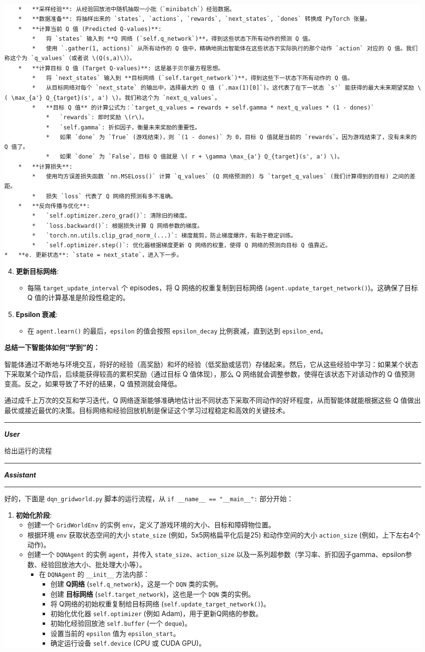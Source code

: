         *   **采样经验**: 从经验回放池中随机抽取一小批（`minibatch`）经验数据。
        *   **数据准备**: 将抽样出来的 `states`, `actions`, `rewards`, `next_states`, `dones` 转换成 PyTorch 张量。
        *   **计算当前 Q 值 (Predicted Q-values)**:
            *   将 `states` 输入到 **Q 网络 (`self.q_network`)**，得到这些状态下所有动作的预测 Q 值。
            *   使用 `.gather(1, actions)` 从所有动作的 Q 值中，精确地挑出智能体在这些状态下实际执行的那个动作 `action` 对应的 Q 值。我们称这个为 `q_values`（或者说 \(Q(s,a)\)）。
        *   **计算目标 Q 值 (Target Q-values)**: 这是基于贝尔曼方程思想。
            *   将 `next_states` 输入到 **目标网络 (`self.target_network`)**，得到这些下一状态下所有动作的 Q 值。
            *   从目标网络对每个 `next_state` 的输出中，选择最大的 Q 值 (`.max(1)[0]`)。这代表了在下一状态 `s'` 能获得的最大未来期望奖励 \( \max_{a'} Q_{target}(s', a') \)。我们称这个为 `next_q_values`。
            *   **目标 Q 值** 的计算公式为：`target_q_values = rewards + self.gamma * next_q_values * (1 - dones)`
                *   `rewards`: 即时奖励 \(r\)。
                *   `self.gamma`: 折扣因子，衡量未来奖励的重要性。
                *   如果 `done` 为 `True` (游戏结束)，则 `(1 - dones)` 为 0，目标 Q 值就是当前的 `rewards`。因为游戏结束了，没有未来的 Q 值了。
                *   如果 `done` 为 `False`，目标 Q 值就是 \( r + \gamma \max_{a'} Q_{target}(s', a') \)。
        *   **计算损失**:
            *   使用均方误差损失函数 `nn.MSELoss()` 计算 `q_values` (Q 网络预测的) 与 `target_q_values` (我们计算得到的目标) 之间的差距。
            *   损失 `loss` 代表了 Q 网络的预测有多不准确。
        *   **反向传播与优化**:
            *   `self.optimizer.zero_grad()`: 清除旧的梯度。
            *   `loss.backward()`: 根据损失计算 Q 网络参数的梯度。
            *   `torch.nn.utils.clip_grad_norm_(...)`: 梯度裁剪，防止梯度爆炸，有助于稳定训练。
            *   `self.optimizer.step()`: 优化器根据梯度更新 Q 网络的权重，使得 Q 网络的预测向目标 Q 值靠近。
    *   **e. 更新状态**: `state = next_state`，进入下一步。

4.  **更新目标网络**:
    *   每隔 `target_update_interval` 个 episodes，将 Q 网络的权重复制到目标网络 (`agent.update_target_network()`)。这确保了目标 Q 值的计算基准是阶段性稳定的。

5.  **Epsilon 衰减**:
    *   在 `agent.learn()` 的最后，`epsilon` 的值会按照 `epsilon_decay` 比例衰减，直到达到 `epsilon_end`。

**总结一下智能体如何“学到”的：**

智能体通过不断地与环境交互，将好的经验（高奖励）和坏的经验（低奖励或惩罚）存储起来。然后，它从这些经验中学习：如果某个状态下采取某个动作后，后续能获得较高的累积奖励（通过目标 Q 值体现），那么 Q 网络就会调整参数，使得在该状态下对该动作的 Q 值预测变高。反之，如果导致了不好的结果，Q 值预测就会降低。

通过成千上万次的交互和学习迭代，Q 网络逐渐能够准确地估计出不同状态下采取不同动作的好坏程度，从而智能体就能根据这些 Q 值做出最优或接近最优的决策。目标网络和经验回放机制是保证这个学习过程稳定和高效的关键技术。

---

_**User**_

给出运行的流程

---

_**Assistant**_



---

好的，下面是 `dqn_gridworld.py` 脚本的运行流程，从 `if __name__ == "__main__":` 部分开始：

1.  **初始化阶段**:
    *   创建一个 `GridWorldEnv` 的实例 `env`，定义了游戏环境的大小、目标和障碍物位置。
    *   根据环境 `env` 获取状态空间的大小 `state_size` (例如，5x5网格扁平化后是25) 和动作空间的大小 `action_size` (例如，上下左右4个动作)。
    *   创建一个 `DQNAgent` 的实例 `agent`，并传入 `state_size`、`action_size` 以及一系列超参数（学习率、折扣因子gamma、epsilon参数、经验回放池大小、批处理大小等）。
        *   在 `DQNAgent` 的 `__init__` 方法内部：
            *   创建 **Q网络** (`self.q_network`)，这是一个 `DQN` 类的实例。
            *   创建 **目标网络** (`self.target_network`)，这也是一个 `DQN` 类的实例。
            *   将 Q网络的初始权重复制给目标网络 (`self.update_target_network()`)。
            *   初始化优化器 `self.optimizer` (例如 Adam)，用于更新Q网络的参数。
            *   初始化经验回放池 `self.buffer` (一个 `deque`)。
            *   设置当前的 `epsilon` 值为 `epsilon_start`。
            *   确定运行设备 `self.device` (CPU 或 CUDA GPU)。
